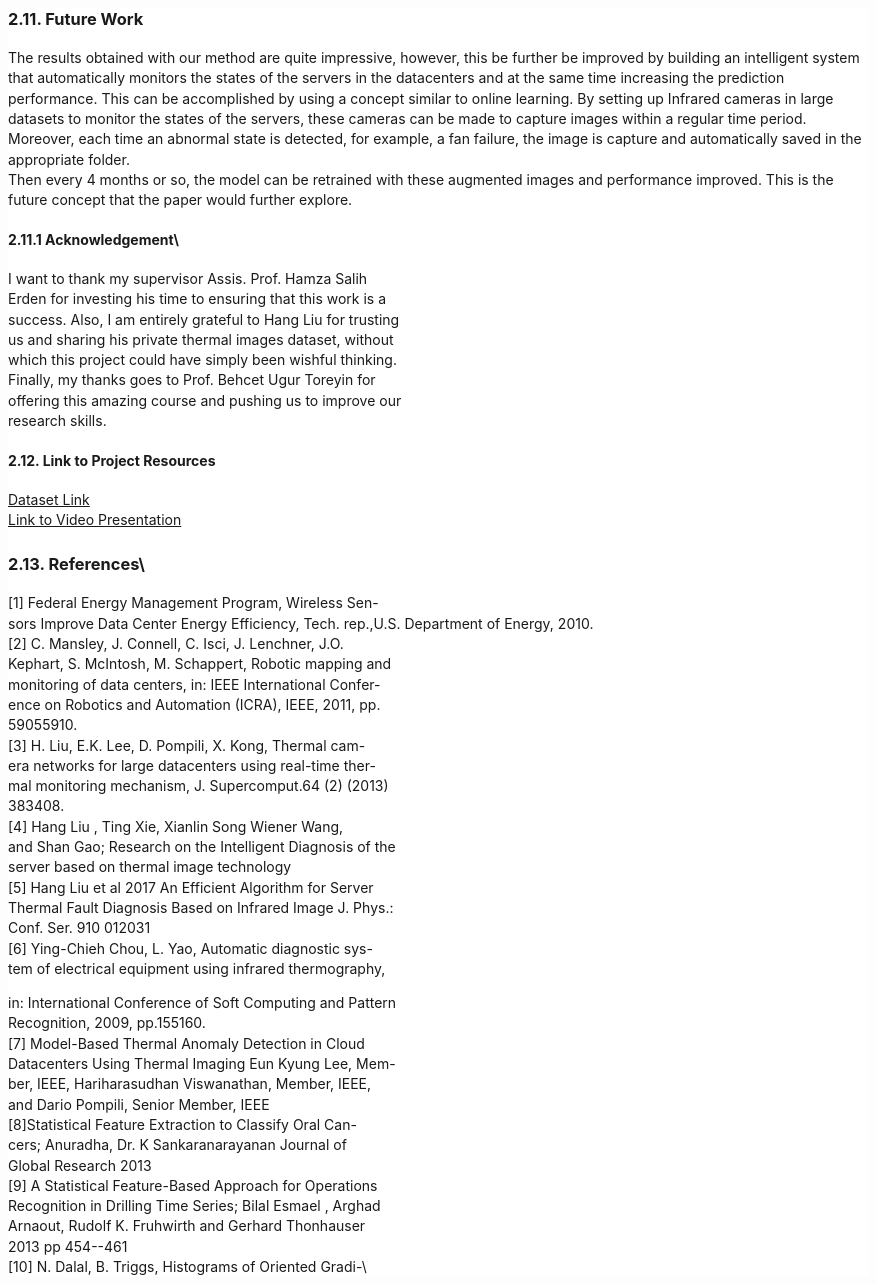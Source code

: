 
### 2.11. Future Work

The results obtained with our method are quite impressive, however, this be further be improved by building an intelligent system that automatically monitors the states of the servers in the datacenters and at the same time increasing the prediction performance. This can be accomplished by using a concept similar to online learning. By setting up Infrared cameras in large datasets to monitor the states of the servers, these cameras can be made to capture images within a regular time period. Moreover, each time an abnormal state is detected, for example, a fan failure, the image is capture and automatically saved in the appropriate folder.\
Then every 4 months or so, the model can be retrained with these augmented images and performance improved. This is the future concept that the paper would further explore.

#### 2.11.1 Acknowledgement\
I want to thank my supervisor Assis. Prof. Hamza Salih\
Erden for investing his time to ensuring that this work is a\
success. Also, I am entirely grateful to Hang Liu for trusting\
us and sharing his private thermal images dataset, without\
which this project could have simply been wishful thinking.\
Finally, my thanks goes to Prof. Behcet Ugur Toreyin for\
offering this amazing course and pushing us to improve our\
research skills.

#### 2.12. Link to Project Resources

[Dataset Link\
](https://www.kaggle.com/liuhangaz/thermal-images-of-the-server)[Link to Video Presentation](https://www.%20youtube.com/watch?v=vWDK4zSi4Is&%20feature=youtu.be.)

### 2.13. References\
[1] Federal Energy Management Program, Wireless Sen-\
sors Improve Data Center Energy Efficiency, Tech. rep.,U.S. Department of Energy, 2010.\
[2] C. Mansley, J. Connell, C. Isci, J. Lenchner, J.O.\
Kephart, S. McIntosh, M. Schappert, Robotic mapping and\
monitoring of data centers, in: IEEE International Confer-\
ence on Robotics and Automation (ICRA), IEEE, 2011, pp.\
59055910.\
[3] H. Liu, E.K. Lee, D. Pompili, X. Kong, Thermal cam-\
era networks for large datacenters using real-time ther-\
mal monitoring mechanism, J. Supercomput.64 (2) (2013)\
383408.\
[4] Hang Liu , Ting Xie, Xianlin Song Wiener Wang,\
and Shan Gao; Research on the Intelligent Diagnosis of the\
server based on thermal image technology\
[5] Hang Liu et al 2017 An Efficient Algorithm for Server\
Thermal Fault Diagnosis Based on Infrared Image J. Phys.:\
Conf. Ser. 910 012031\
[6] Ying-Chieh Chou, L. Yao, Automatic diagnostic sys-\
tem of electrical equipment using infrared thermography,

in: International Conference of Soft Computing and Pattern\
Recognition, 2009, pp.155160.\
[7] Model-Based Thermal Anomaly Detection in Cloud\
Datacenters Using Thermal Imaging Eun Kyung Lee, Mem-\
ber, IEEE, Hariharasudhan Viswanathan, Member, IEEE,\
and Dario Pompili, Senior Member, IEEE\
[8]Statistical Feature Extraction to Classify Oral Can-\
cers; Anuradha, Dr. K Sankaranarayanan Journal of\
Global Research 2013\
[9] A Statistical Feature-Based Approach for Operations\
Recognition in Drilling Time Series; Bilal Esmael , Arghad\
Arnaout, Rudolf K. Fruhwirth and Gerhard Thonhauser\
2013 pp 454--461\
[10] N. Dalal, B. Triggs, Histograms of Oriented Gradi-\